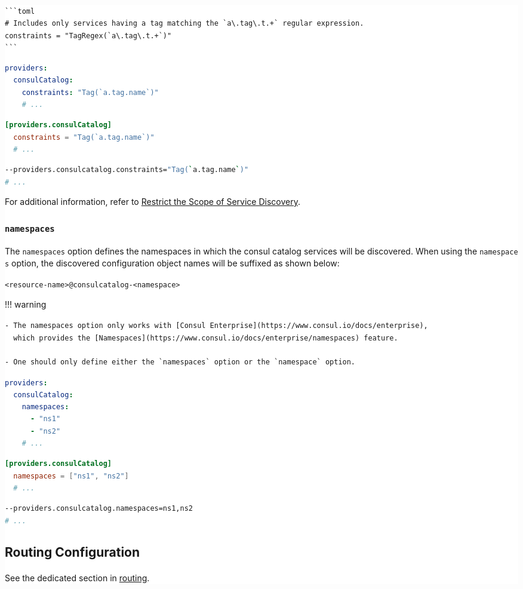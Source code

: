     ```toml
    # Includes only services having a tag matching the `a\.tag\.t.+` regular expression.
    constraints = "TagRegex(`a\.tag\.t.+`)"
    ```

```yaml tab="File (YAML)"
providers:
  consulCatalog:
    constraints: "Tag(`a.tag.name`)"
    # ...
```

```toml tab="File (TOML)"
[providers.consulCatalog]
  constraints = "Tag(`a.tag.name`)"
  # ...
```

```bash tab="CLI"
--providers.consulcatalog.constraints="Tag(`a.tag.name`)"
# ...
```

For additional information, refer to [Restrict the Scope of Service Discovery](../overview.md#exposedbydefault-and-traefikenable).

### `namespaces`

The `namespaces` option defines the namespaces in which the consul catalog services will be discovered.
When using the `namespaces` option, the discovered configuration object names will be suffixed as shown below:

```text
<resource-name>@consulcatalog-<namespace>
```

!!! warning

    - The namespaces option only works with [Consul Enterprise](https://www.consul.io/docs/enterprise),
      which provides the [Namespaces](https://www.consul.io/docs/enterprise/namespaces) feature.

    - One should only define either the `namespaces` option or the `namespace` option.

```yaml tab="File (YAML)"
providers:
  consulCatalog:
    namespaces: 
      - "ns1"
      - "ns2"
    # ...
```

```toml tab="File (TOML)"
[providers.consulCatalog]
  namespaces = ["ns1", "ns2"]
  # ...
```

```bash tab="CLI"
--providers.consulcatalog.namespaces=ns1,ns2
# ...
```

## Routing Configuration

See the dedicated section in [routing](../../../../routing/providers/consul-catalog.md).
